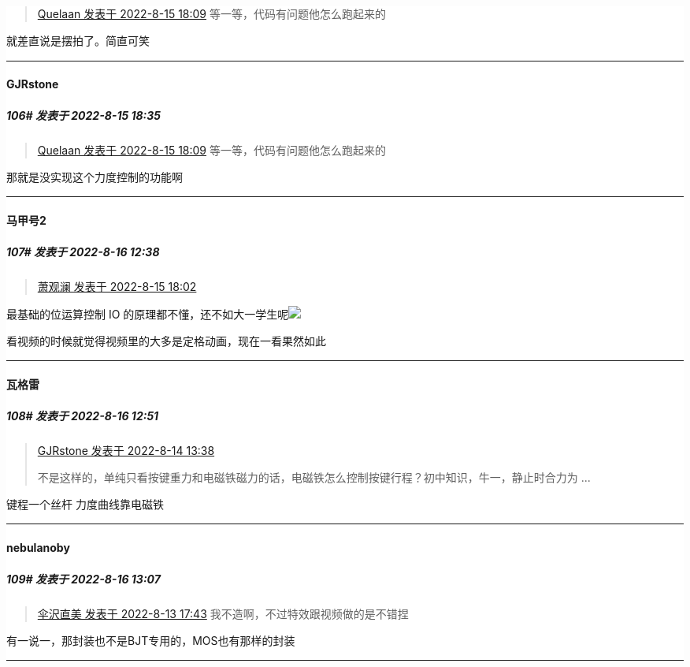 <blockquote><a href="httphttps://bbs.saraba1st.com/2b/forum.php?mod=redirect&amp;goto=findpost&amp;pid=57078182&amp;ptid=2086642" target="_blank">Quelaan 发表于 2022-8-15 18:09</a>
等一等，代码有问题他怎么跑起来的</blockquote>
就差直说是摆拍了。简直可笑



*****

####  GJRstone  
##### 106#       发表于 2022-8-15 18:35

<blockquote><a href="httphttps://bbs.saraba1st.com/2b/forum.php?mod=redirect&amp;goto=findpost&amp;pid=57078182&amp;ptid=2086642" target="_blank">Quelaan 发表于 2022-8-15 18:09</a>
等一等，代码有问题他怎么跑起来的</blockquote>
那就是没实现这个力度控制的功能啊



*****

####  马甲号2  
##### 107#       发表于 2022-8-16 12:38

<blockquote><a href="httphttps://bbs.saraba1st.com/2b/forum.php?mod=redirect&amp;goto=findpost&amp;pid=57078090&amp;ptid=2086642" target="_blank">萧观澜 发表于 2022-8-15 18:02</a></blockquote>
最基础的位运算控制 IO 的原理都不懂，还不如大一学生呢<img src="https://static.saraba1st.com/image/smiley/face2017/053.png" referrerpolicy="no-referrer">

看视频的时候就觉得视频里的大多是定格动画，现在一看果然如此



*****

####  瓦格雷  
##### 108#       发表于 2022-8-16 12:51

<blockquote><a href="httphttps://bbs.saraba1st.com/2b/forum.php?mod=redirect&amp;goto=findpost&amp;pid=57059799&amp;ptid=2086642" target="_blank">GJRstone 发表于 2022-8-14 13:38</a>

不是这样的，单纯只看按键重力和电磁铁磁力的话，电磁铁怎么控制按键行程？初中知识，牛一，静止时合力为 ...</blockquote>
键程一个丝杆 力度曲线靠电磁铁



*****

####  nebulanoby  
##### 109#       发表于 2022-8-16 13:07

<blockquote><a href="httphttps://bbs.saraba1st.com/2b/forum.php?mod=redirect&amp;goto=findpost&amp;pid=57049025&amp;ptid=2086642" target="_blank">伞沢直美 发表于 2022-8-13 17:43</a>
我不造啊，不过特效跟视频做的是不错捏</blockquote>
有一说一，那封装也不是BJT专用的，MOS也有那样的封装



*****
